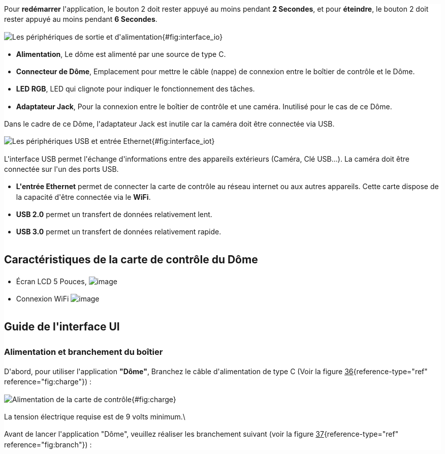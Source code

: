 Pour **redémarrer** l'application, le bouton 2 doit rester appuyé au
moins pendant **2 Secondes**, et pour **éteindre**, le bouton 2 doit
rester appuyé au moins pendant **6 Secondes**.

![Les périphériques de sortie et d'alimentation
](images/Boitier_IO.png){#fig:interface_io}

-   **Alimentation**, Le dôme est alimenté par une source de type C.

-   **Connecteur de Dôme**, Emplacement pour mettre le câble (nappe) de
    connexion entre le boîtier de contrôle et le Dôme.

-   **LED RGB**, LED qui clignote pour indiquer le fonctionnement des
    tâches.

-   **Adaptateur Jack**, Pour la connexion entre le boîtier de contrôle
    et une caméra. Inutilisé pour le cas de ce Dôme.

Dans le cadre de ce Dôme, l'adaptateur Jack est inutile car la caméra
doit être connectée via USB.

![Les périphériques USB et entrée Ethernet
](images/Boitier_USB.png){#fig:interface_iot}

L'interface USB permet l'échange d'informations entre des appareils
extérieurs (Caméra, Clé USB\...). La caméra doit être connectée sur l'un
des ports USB.

-   **L'entrée Ethernet** permet de connecter la carte de contrôle au
    réseau internet ou aux autres appareils. Cette carte dispose de la
    capacité d'être connectée via le **WiFi**.

-   **USB 2.0** permet un transfert de données relativement lent.

-   **USB 3.0** permet un transfert de données relativement rapide.

Caractéristiques de la carte de contrôle du Dôme
------------------------------------------------

-   Écran LCD 5 Pouces, ![image](images/LCD.png)

-   Connexion WiFi ![image](images/Wifi.png)

Guide de l'interface UI
-----------------------

### Alimentation et branchement du boîtier

D'abord, pour utiliser l'application **\"Dôme\"**, Branchez le câble
d'alimentation de type C (Voir la figure
[36](#fig:charge){reference-type="ref" reference="fig:charge"}) :

![Alimentation de la carte de contrôle](images/Charge.png){#fig:charge}

La tension électrique requise est de 9 volts minimum.\

Avant de lancer l'application \"Dôme\", veuillez réaliser les
branchement suivant (voir la figure
[37](#fig:branch){reference-type="ref" reference="fig:branch"}) :
